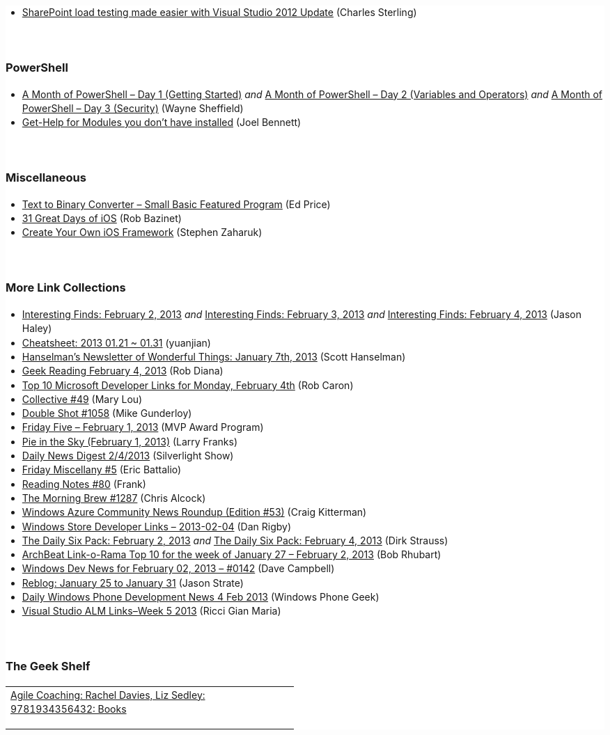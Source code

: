   * [SharePoint load testing made easier with Visual Studio 2012 Update][90] (Charles Sterling)

&nbsp;

### <a name="ps"></a>PowerShell

  * [A Month of PowerShell – Day 1 (Getting Started)][91] _and_ [A Month of PowerShell – Day 2 (Variables and Operators)][92] _and_ [A Month of PowerShell – Day 3 (Security)][93] (Wayne Sheffield)
  * [Get-Help for Modules you don’t have installed][94] (Joel Bennett)

&nbsp;

### <a name="misc"></a>Miscellaneous

  * [Text to Binary Converter &#8211; Small Basic Featured Program][95] (Ed Price)
  * [31 Great Days of iOS][96] (Rob Bazinet)
  * [Create Your Own iOS Framework][97] (Stephen Zaharuk)

&nbsp;

### <a name="links"></a>More Link Collections

  * [Interesting Finds: February 2, 2013][98] _and_ [Interesting Finds: February 3, 2013][99] _and_ [Interesting Finds: February 4, 2013][100] (Jason Haley)
  * [Cheatsheet: 2013 01.21 ~ 01.31][101] (yuanjian)
  * [Hanselman&#8217;s Newsletter of Wonderful Things: January 7th, 2013][102] (Scott Hanselman)
  * [Geek Reading February 4, 2013][103] (Rob Diana)
  * [Top 10 Microsoft Developer Links for Monday, February 4th][104] (Rob Caron)
  * [Collective #49][105] (Mary Lou)
  * [Double Shot #1058][106] (Mike Gunderloy)
  * [Friday Five &#8211; February 1, 2013][107] (MVP Award Program)
  * [Pie in the Sky (February 1, 2013)][108] (Larry Franks)
  * [Daily News Digest 2/4/2013][109] (Silverlight Show)
  * [Friday Miscellany #5][110] (Eric Battalio)
  * [Reading Notes #80][111] (Frank)
  * [The Morning Brew #1287][112] (Chris Alcock)
  * [Windows Azure Community News Roundup (Edition #53)][113] (Craig Kitterman)
  * [Windows Store Developer Links – 2013-02-04][114] (Dan Rigby)
  * [The Daily Six Pack: February 2, 2013][115] _and_ [The Daily Six Pack: February 4, 2013][116] (Dirk Strauss)
  * [ArchBeat Link-o-Rama Top 10 for the week of January 27 &#8211; February 2, 2013][117] (Bob Rhubart)
  * [Windows Dev News for February 02, 2013 &#8211; #0142][118] (Dave Campbell)
  * [Reblog: January 25 to January 31][119] (Jason Strate)
  * [Daily Windows Phone Development News 4 Feb 2013][120] (Windows Phone Geek)
  * [Visual Studio ALM Links–Week 5 2013][121] (Ricci Gian Maria)

&nbsp;

### <a name="shelf"></a>The Geek Shelf

<div class="wlWriterEditableSmartContent" id="scid:7dc1bd33-94bd-46fd-a20b-0131235bcd47:718a251a-3388-4404-a90b-b402cffb579d" style="float: none; margin: 0px; display: inline; padding: 0px;">
  <table width="400" border="0" cellspacing="0" cellpadding="2">
    <tr>
      <td valign="top" width="400">
        <a title="Agile Coaching: Rachel Davies, Liz Sedley: 9781934356432: Books" href="http://www.amazon.com/exec/obidos/ASIN/1934356433/alvinashcraft-20"><img data-recalc-dims="1" decoding="async" style="float: left;" alt="" src="https://i0.wp.com/images.amazon.com/images/P/1934356433.01.MZZZZZZZ.jpg?w=660" align="left" border="0" />Agile Coaching: Rachel Davies, Liz Sedley: 9781934356432: Books</a></p> 
        

 [1]: http://www.infragistics.com/community/blogs/brent_schooley/archive/2013/02/04/prototyping-for-windows-8-the-making-of-recipelater.aspx
 [2]: http://feedproxy.google.com/~r/ElegantCode/~3/g6QF6QTetWk/
 [3]: http://www.strathweb.com/2013/02/building-web-api-visual-studio-support-tools-with-roslyn/
 [4]: http://feeds.dzone.com/~r/zones/dotnet/~3/tpuMZk1B9hw/sending-keys-other-apps
 [5]: http://feedproxy.google.com/~r/BlackwaspLatestAdditions/~3/MVeAMGfH5_4/RSSLanding.aspx
 [6]: http://blogs.msdn.com/b/visualstudioalm/archive/2013/02/03/tfs2012-qu2-new-feature-work-item-tagging.aspx
 [7]: http://thedatafarm.com/blog/data-access/what-rsquo-s-best-for-unit-testing-in-ef-it-depends-dude/
 [8]: http://feedproxy.google.com/~r/kunal2383/~3/C771dRpH1Ks/debugging-code-efficiently-in-visualstudio.html
 [9]: http://feedproxy.google.com/~r/HelperCode/~3/OUSbon0fosg/things-i-learnt-reading-c.html
 [10]: http://feedproxy.google.com/~r/AlkampferEng/~3/4qBcKSj1frs/
 [11]: http://www.codeproject.com/Tips/538490/Csharp-NET-Hangman
 [12]: http://www.schwammysays.net/visual-studio-2012-tip-color-coded-status-bar/
 [13]: http://geekswithblogs.net/TarunArora/archive/2013/02/03/tfs---get-list-of-software-installed-on-build-agent.aspx
 [14]: http://csharp.2000things.com/2013/02/04/772-initializing-an-array-as-part-of-a-method-call/
 [15]: http://feedproxy.google.com/~r/Telerik/~3/l9hHx-zX1P4/kickstart-your-net-mocking
 [16]: http://blog.ploeh.dk/2013/02/04/BewareOfProductivityTools.aspx
 [17]: http://www.codeproject.com/Articles/537749/NET-Weak-Events-for-the-Busy-Programmer
 [18]: http://visualstudiomagazine.com/blogs/data-driver/2013/02/ef-power-tools.aspx
 [19]: http://blogs.msdn.com/b/oldnewthing/archive/2013/02/04/10390725.aspx
 [20]: http://feedproxy.google.com/~r/AlkampferEng/~3/6GdV2GhuDew/
 [21]: http://feedproxy.google.com/~r/nimbupani/~3/z9SMeMy1jgY/using-background-clip-for-text-with-css-fallback.html
 [22]: http://feedproxy.google.com/~r/2ality/~3/IsGBZJvA5zg/isinstance.html
 [23]: http://weblogs.asp.net/fredriknormen/archive/2013/02/02/creating-a-simple-rest-like-service-with-owin-open-web-server-interface.aspx
 [24]: http://christianheilmann.com/2013/02/02/making-html5-work-with-firefox-os-an-introduction-talk-at-appdays/
 [25]: http://debugmode.net/2013/02/03/functions-in-javascript-beginners-note/
 [26]: http://feedproxy.google.com/~r/LosTechies/~3/9rIA6DAI6wc/
 [27]: http://www.scriptiny.com/2013/02/simple-popup-gallery-without-jquery-plugin/
 [28]: http://weblogs.asp.net/ricardoperes/archive/2013/02/02/asp-net-dropdownlist-with-groups.aspx
 [29]: http://jquerymobile.com/blog/2013/02/04/jquery-mobile-1-3-0-rc1-released/
 [30]: http://peterkellner.net/2013/02/04/senchas-architects-perfect-storm-easy-to-use-and-incorporates-hand-written-code-gracefully/?utm_source=rss&utm_medium=rss&utm_campaign=senchas-architects-perfect-storm-easy-to-use-and-incorporates-hand-written-code-gracefully
 [31]: http://feedproxy.google.com/~r/InspectElement/~3/seuK8m7GGs4/
 [32]: http://feedproxy.google.com/~r/SitepointFeed/~3/uLrT0QUAgik/
 [33]: http://feedproxy.google.com/~r/nettuts/~3/loOpOKg0Ces/
 [34]: http://www.bennadel.com/blog/2446-Using-Controllers-In-Directives-In-AngularJS.htm
 [35]: http://feedproxy.google.com/~r/paulhammant/~3/-I-hZIiJqt8/the-importance-of-the-dom
 [36]: http://www.rachelandrew.co.uk/archives/2013/02/04/modernie/
 [37]: http://blogs.msdn.com/b/bharry/archive/2013/02/02/team-foundation-server-on-azure-iaas.aspx
 [38]: http://www.brucelawson.co.uk/2013/the-main-element/
 [39]: http://feedproxy.google.com/~r/reybango/zSyW/~3/aUUDg_t6egM/
 [40]: http://www.infragistics.com/community/blogs/craig_shoemaker/archive/2013/02/04/avoid-this-obscure-error-when-using-the-iggrid-control-by-selecting-the-right-root-element.aspx
 [41]: http://visualstudiomagazine.com/articles/2013/02/01/role-patterns-in-net.aspx
 [42]: http://blogs.msdn.com/b/bharry/archive/2013/02/01/customizable-kanban-swim-lanes.aspx
 [43]: http://blogs.msdn.com/b/visualstudioalm/archive/2013/02/02/improvements-in-windows-store-unit-tests-test-exceptions-in-async-lamba-expressions-run-tests-on-the-ui-thread.aspx
 [44]: http://feedproxy.google.com/~r/SourcesOfInsight/~3/QNHEjXT6lNI/
 [45]: http://weblogs.asp.net/fredriknormen/archive/2013/02/03/feature-enabling-when-using-branch-by-abstraction.aspx
 [46]: http://feedproxy.google.com/~r/TestStudio/~3/Q6KPLfT4PUY/Test-Studio-for-iOS-2-0---New-Project-Organization.aspx
 [47]: http://blog.stackoverflow.com/2013/02/why-we-still-believe-in-working-remotely/
 [48]: http://feedproxy.google.com/~r/DiaryOfAnetDeveloperByJefClaes/~3/hEzhc5lQKQI/raising-events-in-commandhandlers.html
 [49]: http://feedproxy.google.com/~r/TestStudio/~3/vq4Jtb1ouBg/Creating-Test-Case-Documentation-via-Test-Studio-rsquo-s-Storyboards.aspx
 [50]: http://feedproxy.google.com/~r/5whys/~3/Pd47lrnvwdc/12-lessons-learned-for-a-new-team-lead.html
 [51]: http://visualstudiomagazine.com/articles/2013/02/01/building-android-apps.aspx
 [52]: http://www.windowsphonegeek.com/articles/wp8-new-location-apis--part-1-get-current-location
 [53]: http://kraigbrockschmidt.com/blog/?p=376
 [54]: http://blogs.windows.com/windows_phone/b/wpdev/archive/2013/02/01/tips-for-localizing-windows-phone-8-xaml-apps-part1.aspx
 [55]: http://www.bitorbool.com/saving-data-to-ms-sql-from-wpf-application/
 [56]: http://debugmode.net/2013/02/04/working-with-knockout-js-part-2-understanding-mvvm/
 [57]: http://coolthingoftheday.blogspot.com/2013/02/coding4fun-toolkit-v2-released-fka.html
 [58]: http://wpf.2000things.com/2013/02/04/748-getting-the-size-of-a-contact-point-during-raw-touch/
 [59]: http://feedproxy.google.com/~r/netCurryRecentArticles/~3/JkBUBork5So/ShowArticle.aspx
 [60]: http://www.silverlightshow.net/items/Using-periodic-notification-to-update-the-tiles.aspx
 [61]: http://www.irisclasson.com/2013/02/03/a-simple-design-time-data-example-with-windows-store-applications-for-beginners/
 [62]: http://www.mindscapehq.com/blog/index.php/2013/02/03/metro-elements-released/
 [63]: http://feedproxy.google.com/~r/Telerik/~3/5rMGVesoY-8/submitting-your-app-to-the-windows-store-and-avoiding-common-submission-errors
 [64]: http://feedproxy.google.com/~r/Telerik/~3/TTGs_2lCgeU/implementing-the-layout-guidelines-in-winjs
 [65]: http://www.lhotka.net/weblog/PerspectivesOnWinRTAppLicensing.aspx
 [66]: http://feedproxy.google.com/~r/MajorNelsonblogcast/~3/C0DkZnLNCYI/
 [67]: http://feedproxy.google.com/~r/WindowsPhoneDevPodcast/~3/eVQVo0jspMA/
 [68]: http://www.sharepointpodshow.com/archive/2013/02/04/social-business-with-symon-garfield-episode-78.aspx
 [69]: http://blog.pluralsight.com/2013/02/04/video-dont-let-sql-server-overestimates-slow-your-queries/
 [70]: http://www.sqldownunder.com/Portals/0/SDUShowFiles/SDU54FullShow.mp3
 [71]: http://www.thetabletshow.com/default.aspx?ShowNum=70
 [72]: http://nerdist.libsyn.com/celebrity-turnstile
 [73]: http://nerdist.libsyn.com/yvette-nicole-brown
 [74]: http://feedproxy.google.com/~r/the-javascript-show/~3/XBon2vcC6Ok/53
 [75]: http://channel9.msdn.com/Shows/Defrag-Tools/Defrag-Tools-26-WinDbg-Semaphores-Mutexes-and-Timers
 [76]: http://feedproxy.google.com/~r/geekwire/~3/QOjcZX4Cvic/
 [77]: http://channel9.msdn.com/Shows/This+Week+On+Channel+9/TWC9-February-01-2013
 [78]: http://feedproxy.google.com/~r/5whys/~3/ChML-OeNUCk/video-the-coaching-architect.html
 [79]: http://feeds.devhammer.net/~r/devhammer/~3/l95kow0E_M4/upcoming-events-for-february-4th-2013
 [80]: http://blogs.msdn.com/b/vcblog/archive/2013/02/04/in-the-community-meet-nish-sivakumar.aspx
 [81]: http://blogs.msdn.com/b/jimoneil/archive/2013/02/04/the-week-ahead-february-4th-2013.aspx
 [82]: http://blogs.tedneward.com/2013/02/02/Last+Thoughts+On+Craftsmanship.aspx
 [83]: http://blogs.lessthandot.com/index.php/DataMgmt/ssrs/ssrs-properties-hidden-toggleitem
 [84]: http://feedproxy.google.com/~r/ErikejBlogsAboutSqlCompactnetAndRelatedStuff/~3/Nr3fJ9zcHBM/sql-server-compact-code-snippet-of-week.html
 [85]: http://blog.sqlauthority.com/2013/02/04/sql-server-fix-error-8111-cannot-define-primary-key-constraint-on-nullable-column-in-table-error-1750-could-not-create-constraint-see-previous-errors/
 [86]: http://blogs.lessthandot.com/index.php/DataMgmt/DBProgramming/mongodb-exporting-data-into-files
 [87]: http://blogs.lessthandot.com/index.php/DataMgmt/DBProgramming/MSSQLServer/a-couple-of-ways-to
 [88]: http://www.sqlservercentral.com/blogs/richard-douglas/2013/02/01/float-datatype-casting-issue/
 [89]: http://feedproxy.google.com/~r/jamiet/~3/AT3_WvTLZS8/noexpand-query-hint-returns-wrong-results-cu-fix-now-available.aspx
 [90]: http://blogs.msdn.com/b/visualstudioalm/archive/2013/02/01/sharepoint-load-testing-made-easier-with-visual-studio-2012-update.aspx
 [91]: http://www.sqlservercentral.com/blogs/discussionofsqlserver/2013/02/01/a-month-of-powershell-day-1-getting-started/
 [92]: http://www.sqlservercentral.com/blogs/discussionofsqlserver/2013/02/02/a-month-of-powershell-day-2-variables-and-operators/
 [93]: http://www.sqlservercentral.com/blogs/discussionofsqlserver/2013/02/03/a-month-of-powershell-day-3-security/
 [94]: http://huddledmasses.org/get-help-for-modules-you-dont-have-installed/
 [95]: http://blogs.msdn.com/b/smallbasic/archive/2013/02/01/text-to-binary-converter-small-basic-featured-program.aspx
 [96]: http://feedproxy.google.com/~r/AccidentalTechnologist/~3/TSpMCNEeb1k/
 [97]: http://www.infragistics.com/community/blogs/stevez/archive/2013/02/04/create-your-own-ios-framework.aspx
 [98]: http://jasonhaley.com/blog/post.aspx?id=f91d6ae3-6a35-4a42-9b05-5b69be1273e6
 [99]: http://jasonhaley.com/blog/post.aspx?id=bf8926aa-7a69-44c6-84a1-d3adffc08dd9
 [100]: http://jasonhaley.com/blog/post.aspx?id=00409e6a-fce1-4f79-a5c1-98599c6002ca
 [101]: http://weblogs.asp.net/yuanjian/archive/2013/02/02/cheatsheet-2013-01-21-01-31.aspx
 [102]: http://feeds.feedblitz.com/~/37842430/0/scotthanselman~Hanselmans-Newsletter-of-Wonderful-Things-January-th.aspx
 [103]: http://feedproxy.google.com/~r/RegularGeek/~3/0bHV0Pt4pRo/
 [104]: http://blogs.msdn.com/b/robcaron/archive/2013/02/04/top-10-microsoft-developer-links-for-monday-february-4th.aspx
 [105]: http://tympanus.net/codrops/collective/collective-49/
 [106]: http://afreshcup.com/home/2013/2/4/double-shot-1058.html
 [107]: http://blogs.msdn.com/b/mvpawardprogram/archive/2013/02/01/friday-five-february-1-2013.aspx
 [108]: http://blogs.msdn.com/b/silverlining/archive/2013/02/01/pie-in-the-sky-february-1-2013.aspx
 [109]: http://feedproxy.google.com/~r/silverlightshow/~3/ppJDcUAkpmE/Daily-News-Digest-2-4-2013.aspx
 [110]: http://blogs.msdn.com/b/vcblog/archive/2013/02/01/friday-miscellany-5.aspx
 [111]: http://www.frankysnotes.com/2013/02/reading-notes-80.html
 [112]: http://feedproxy.google.com/~r/ReflectivePerspective/~3/JZNbEByu-VU/
 [113]: http://blogs.msdn.com/b/windowsazure/archive/2013/02/04/windows-azure-community-news-roundup-edition-53.aspx
 [114]: http://feedproxy.google.com/~r/DanRigby/~3/KhzGd1aBV74/
 [115]: http://feeds.feedblitz.com/~/37771148/0/dirkstrauss~The-Daily-Six-Pack-February
 [116]: http://feeds.feedblitz.com/~/37821397/0/dirkstrauss~The-Daily-Six-Pack-February
 [117]: http://feedproxy.google.com/~r/brhubartOTN/~3/mD3vOQ1JnFc/archbeat_link_o_rama_top41
 [118]: http://www.windowsdevnews.com/Blogs.aspx?ID=214
 [119]: http://www.sqlservercentral.com/blogs/stratesql/2013/02/01/reblog-january-25-to-january-31/
 [120]: http://feedproxy.google.com/~r/Windowsphonegeek/~3/CGSLGAV5Vrk/daily-windows-phone-development-news-4-feb-2013
 [121]: http://feedproxy.google.com/~r/AlkampferEng/~3/ErgmuFeZ5UQ/